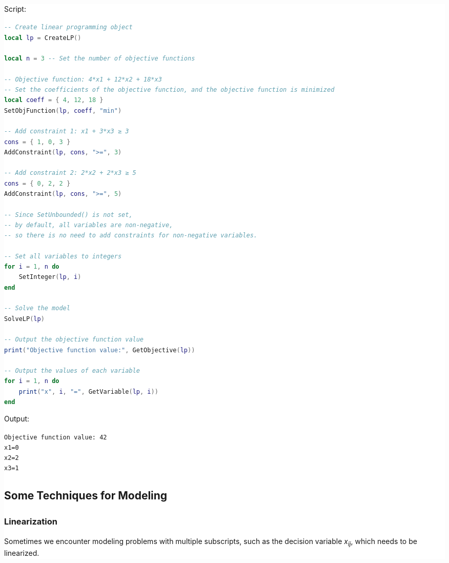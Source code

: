 Script:
```lua
-- Create linear programming object
local lp = CreateLP()

local n = 3 -- Set the number of objective functions

-- Objective function: 4*x1 + 12*x2 + 18*x3
-- Set the coefficients of the objective function, and the objective function is minimized
local coeff = { 4, 12, 18 }
SetObjFunction(lp, coeff, "min")

-- Add constraint 1: x1 + 3*x3 ≥ 3
cons = { 1, 0, 3 }
AddConstraint(lp, cons, ">=", 3)

-- Add constraint 2: 2*x2 + 2*x3 ≥ 5
cons = { 0, 2, 2 }
AddConstraint(lp, cons, ">=", 5)

-- Since SetUnbounded() is not set,
-- by default, all variables are non-negative,
-- so there is no need to add constraints for non-negative variables.

-- Set all variables to integers
for i = 1, n do
    SetInteger(lp, i)
end

-- Solve the model
SolveLP(lp)

-- Output the objective function value
print("Objective function value:", GetObjective(lp))

-- Output the values of each variable
for i = 1, n do
    print("x", i, "=", GetVariable(lp, i))
end
```

Output:
```
Objective function value: 42
x1=0
x2=2
x3=1
```

## Some Techniques for Modeling
### Linearization
Sometimes we encounter modeling problems with multiple subscripts, such as the decision variable $x_{ij}$, which needs to be linearized.
